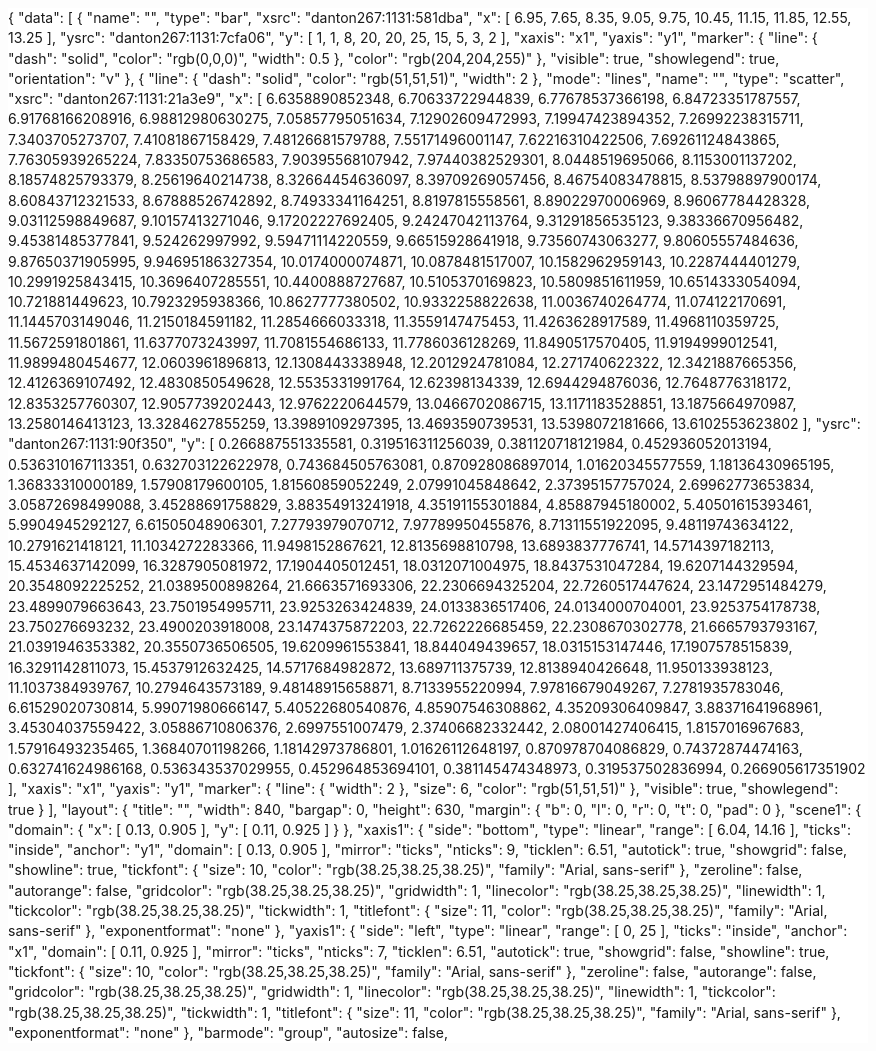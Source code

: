 { "data": [ { "name": "", "type": "bar", "xsrc": "danton267:1131:581dba", "x": [ 6.95, 7.65, 8.35, 9.05, 9.75, 10.45, 11.15, 11.85, 12.55, 13.25 ], "ysrc": "danton267:1131:7cfa06", "y": [ 1, 1, 8, 20, 20, 25, 15, 5, 3, 2 ], "xaxis": "x1", "yaxis": "y1", "marker": { "line": { "dash": "solid", "color": "rgb(0,0,0)", "width": 0.5 }, "color": "rgb(204,204,255)" }, "visible": true, "showlegend": true, "orientation": "v" }, { "line": { "dash": "solid", "color": "rgb(51,51,51)", "width": 2 }, "mode": "lines", "name": "", "type": "scatter", "xsrc": "danton267:1131:21a3e9", "x": [ 6.6358890852348, 6.70633722944839, 6.77678537366198, 6.84723351787557, 6.91768166208916, 6.98812980630275, 7.05857795051634, 7.12902609472993, 7.19947423894352, 7.26992238315711, 7.3403705273707, 7.41081867158429, 7.48126681579788, 7.55171496001147, 7.62216310422506, 7.69261124843865, 7.76305939265224, 7.83350753686583, 7.90395568107942, 7.97440382529301, 8.0448519695066, 8.1153001137202, 8.18574825793379, 8.25619640214738, 8.32664454636097, 8.39709269057456, 8.46754083478815, 8.53798897900174, 8.60843712321533, 8.67888526742892, 8.74933341164251, 8.8197815558561, 8.89022970006969, 8.96067784428328, 9.03112598849687, 9.10157413271046, 9.17202227692405, 9.24247042113764, 9.31291856535123, 9.38336670956482, 9.45381485377841, 9.524262997992, 9.59471114220559, 9.66515928641918, 9.73560743063277, 9.80605557484636, 9.87650371905995, 9.94695186327354, 10.0174000074871, 10.0878481517007, 10.1582962959143, 10.2287444401279, 10.2991925843415, 10.3696407285551, 10.4400888727687, 10.5105370169823, 10.5809851611959, 10.6514333054094, 10.721881449623, 10.7923295938366, 10.8627777380502, 10.9332258822638, 11.0036740264774, 11.074122170691, 11.1445703149046, 11.2150184591182, 11.2854666033318, 11.3559147475453, 11.4263628917589, 11.4968110359725, 11.5672591801861, 11.6377073243997, 11.7081554686133, 11.7786036128269, 11.8490517570405, 11.9194999012541, 11.9899480454677, 12.0603961896813, 12.1308443338948, 12.2012924781084, 12.271740622322, 12.3421887665356, 12.4126369107492, 12.4830850549628, 12.5535331991764, 12.62398134339, 12.6944294876036, 12.7648776318172, 12.8353257760307, 12.9057739202443, 12.9762220644579, 13.0466702086715, 13.1171183528851, 13.1875664970987, 13.2580146413123, 13.3284627855259, 13.3989109297395, 13.4693590739531, 13.5398072181666, 13.6102553623802 ], "ysrc": "danton267:1131:90f350", "y": [ 0.266887551335581, 0.319516311256039, 0.381120718121984, 0.452936052013194, 0.536310167113351, 0.632703122622978, 0.743684505763081, 0.870928086897014, 1.01620345577559, 1.18136430965195, 1.36833310000189, 1.57908179600105, 1.81560859052249, 2.07991045848642, 2.37395157757024, 2.69962773653834, 3.05872698499088, 3.45288691758829, 3.88354913241918, 4.35191155301884, 4.85887945180002, 5.40501615393461, 5.9904945292127, 6.61505048906301, 7.27793979070712, 7.97789950455876, 8.71311551922095, 9.48119743634122, 10.2791621418121, 11.1034272283366, 11.9498152867621, 12.8135698810798, 13.6893837776741, 14.5714397182113, 15.4534637142099, 16.3287905081972, 17.1904405012451, 18.0312071004975, 18.8437531047284, 19.6207144329594, 20.3548092225252, 21.0389500898264, 21.6663571693306, 22.2306694325204, 22.7260517447624, 23.1472951484279, 23.4899079663643, 23.7501954995711, 23.9253263424839, 24.0133836517406, 24.0134000704001, 23.9253754178738, 23.750276693232, 23.4900203918008, 23.1474375872203, 22.7262226685459, 22.2308670302778, 21.6665793793167, 21.0391946353382, 20.3550736506505, 19.6209961553841, 18.844049439657, 18.0315153147446, 17.1907578515839, 16.3291142811073, 15.4537912632425, 14.5717684982872, 13.689711375739, 12.8138940426648, 11.950133938123, 11.1037384939767, 10.2794643573189, 9.48148915658871, 8.7133955220994, 7.97816679049267, 7.2781935783046, 6.61529020730814, 5.99071980666147, 5.40522680540876, 4.85907546308862, 4.35209306409847, 3.88371641968961, 3.45304037559422, 3.05886710806376, 2.6997551007479, 2.37406682332442, 2.08001427406415, 1.8157016967683, 1.57916493235465, 1.36840701198266, 1.18142973786801, 1.01626112648197, 0.870978704086829, 0.74372874474163, 0.632741624986168, 0.536343537029955, 0.452964853694101, 0.381145474348973, 0.319537502836994, 0.266905617351902 ], "xaxis": "x1", "yaxis": "y1", "marker": { "line": { "width": 2 }, "size": 6, "color": "rgb(51,51,51)" }, "visible": true, "showlegend": true } ], "layout": { "title": "<b><b></b></b>", "width": 840, "bargap": 0, "height": 630, "margin": { "b": 0, "l": 0, "r": 0, "t": 0, "pad": 0 }, "scene1": { "domain": { "x": [ 0.13, 0.905 ], "y": [ 0.11, 0.925 ] } }, "xaxis1": { "side": "bottom", "type": "linear", "range": [ 6.04, 14.16 ], "ticks": "inside", "anchor": "y1", "domain": [ 0.13, 0.905 ], "mirror": "ticks", "nticks": 9, "ticklen": 6.51, "autotick": true, "showgrid": false, "showline": true, "tickfont": { "size": 10, "color": "rgb(38.25,38.25,38.25)", "family": "Arial, sans-serif" }, "zeroline": false, "autorange": false, "gridcolor": "rgb(38.25,38.25,38.25)", "gridwidth": 1, "linecolor": "rgb(38.25,38.25,38.25)", "linewidth": 1, "tickcolor": "rgb(38.25,38.25,38.25)", "tickwidth": 1, "titlefont": { "size": 11, "color": "rgb(38.25,38.25,38.25)", "family": "Arial, sans-serif" }, "exponentformat": "none" }, "yaxis1": { "side": "left", "type": "linear", "range": [ 0, 25 ], "ticks": "inside", "anchor": "x1", "domain": [ 0.11, 0.925 ], "mirror": "ticks", "nticks": 7, "ticklen": 6.51, "autotick": true, "showgrid": false, "showline": true, "tickfont": { "size": 10, "color": "rgb(38.25,38.25,38.25)", "family": "Arial, sans-serif" }, "zeroline": false, "autorange": false, "gridcolor": "rgb(38.25,38.25,38.25)", "gridwidth": 1, "linecolor": "rgb(38.25,38.25,38.25)", "linewidth": 1, "tickcolor": "rgb(38.25,38.25,38.25)", "tickwidth": 1, "titlefont": { "size": 11, "color": "rgb(38.25,38.25,38.25)", "family": "Arial, sans-serif" }, "exponentformat": "none" }, "barmode": "group", "autosize": false,